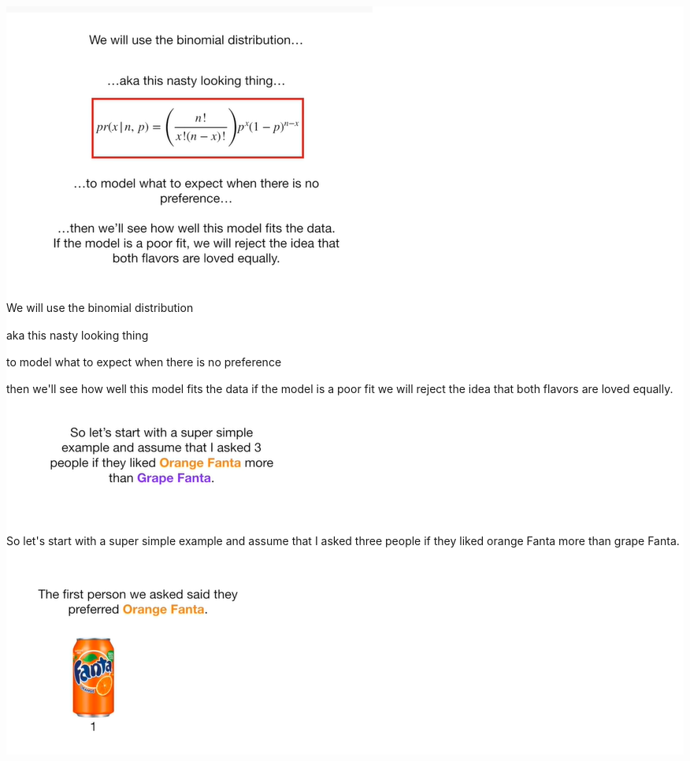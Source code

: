 ![](media/STATQUEST-30-STATISTICS_FUNDAMENTALS-BINOMIAL_DISTRIBUTION_AND_TEST/image17.png)

We will use the binomial distribution

aka this nasty looking thing

to model what to expect when there is no preference

then we\'ll see how well this model fits the data if the model is a poor
fit we will reject the idea that both flavors are loved equally.

![](media/STATQUEST-30-STATISTICS_FUNDAMENTALS-BINOMIAL_DISTRIBUTION_AND_TEST/image18.png)

So let\'s start with a super simple example and assume that I asked
three people if they liked orange Fanta more than grape Fanta.

![](media/STATQUEST-30-STATISTICS_FUNDAMENTALS-BINOMIAL_DISTRIBUTION_AND_TEST/image19.png)

